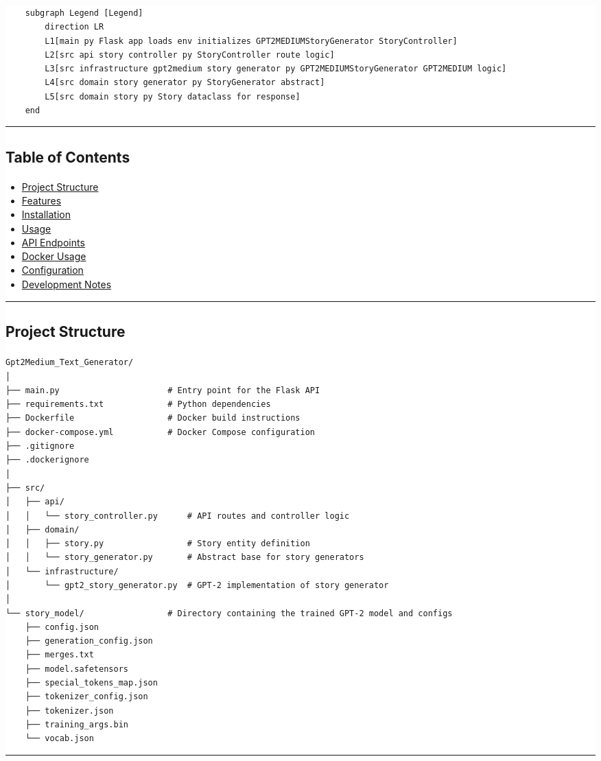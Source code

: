 ```mermaid
    subgraph Legend [Legend]
        direction LR
        L1[main py Flask app loads env initializes GPT2MEDIUMStoryGenerator StoryController]
        L2[src api story controller py StoryController route logic]
        L3[src infrastructure gpt2medium story generator py GPT2MEDIUMStoryGenerator GPT2MEDIUM logic]
        L4[src domain story generator py StoryGenerator abstract]
        L5[src domain story py Story dataclass for response]
    end

```
---

## Table of Contents

- [Project Structure](#project-structure)
- [Features](#features)
- [Installation](#installation)
- [Usage](#usage)
- [API Endpoints](#api-endpoints)
- [Docker Usage](#docker-usage)
- [Configuration](#configuration)
- [Development Notes](#development-notes)

---

## Project Structure

```
Gpt2Medium_Text_Generator/
│
├── main.py                      # Entry point for the Flask API
├── requirements.txt             # Python dependencies
├── Dockerfile                   # Docker build instructions
├── docker-compose.yml           # Docker Compose configuration
├── .gitignore
├── .dockerignore
│
├── src/
│   ├── api/
│   │   └── story_controller.py      # API routes and controller logic
│   ├── domain/
│   │   ├── story.py                 # Story entity definition
│   │   └── story_generator.py       # Abstract base for story generators
│   └── infrastructure/
│       └── gpt2_story_generator.py  # GPT-2 implementation of story generator
│
└── story_model/                 # Directory containing the trained GPT-2 model and configs
    ├── config.json
    ├── generation_config.json
    ├── merges.txt
    ├── model.safetensors
    ├── special_tokens_map.json
    ├── tokenizer_config.json
    ├── tokenizer.json
    ├── training_args.bin
    └── vocab.json
```

---